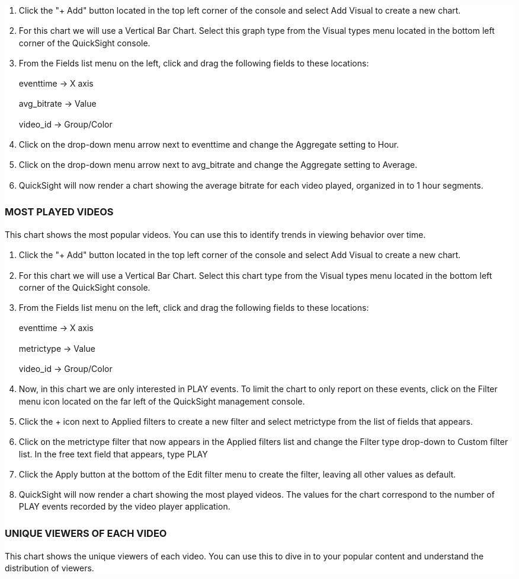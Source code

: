 1. Click the "+ Add" button located in the top left corner of the console and select Add Visual to create a new chart.

2. For this chart we will use a Vertical Bar Chart. Select this graph type from the Visual types menu located in the bottom left corner of the QuickSight console.

3. From the Fields list menu on the left, click and drag the following fields to these locations:

    eventtime -> X axis

    avg_bitrate -> Value

    video_id -> Group/Color

4. Click on the drop-down menu arrow next to eventtime and change the Aggregate setting to Hour.

5. Click on the drop-down menu arrow next to avg_bitrate and change the Aggregate setting to Average.

6. QuickSight will now render a chart showing the average bitrate for each video played, organized in to 1 hour segments.

### MOST PLAYED VIDEOS
This chart shows the most popular videos. You can use this to identify trends in viewing behavior over time.

1. Click the "+ Add" button located in the top left corner of the console and select Add Visual to create a new chart.

2. For this chart we will use a Vertical Bar Chart. Select this chart type from the Visual types menu located in the bottom left corner of the QuickSight console.

3. From the Fields list menu on the left, click and drag the following fields to these locations:

    eventtime -> X axis

    metrictype -> Value

    video_id -> Group/Color

4. Now, in this chart we are only interested in PLAY events. To limit the chart to only report on these events, click on the Filter menu icon located on the far left of the QuickSight management console.

5. Click the + icon next to Applied filters to create a new filter and select metrictype from the list of fields that appears.

6. Click on the metrictype filter that now appears in the Applied filters list and change the Filter type drop-down to Custom filter list. In the free text field that appears, type PLAY

7. Click the Apply button at the bottom of the Edit filter menu to create the filter, leaving all other values as default.

8. QuickSight will now render a chart showing the most played videos. The values for the chart correspond to the number of PLAY events recorded by the video player application.

### UNIQUE VIEWERS OF EACH VIDEO
This chart shows the unique viewers of each video. You can use this to dive in to your popular content and understand the distribution of viewers.

